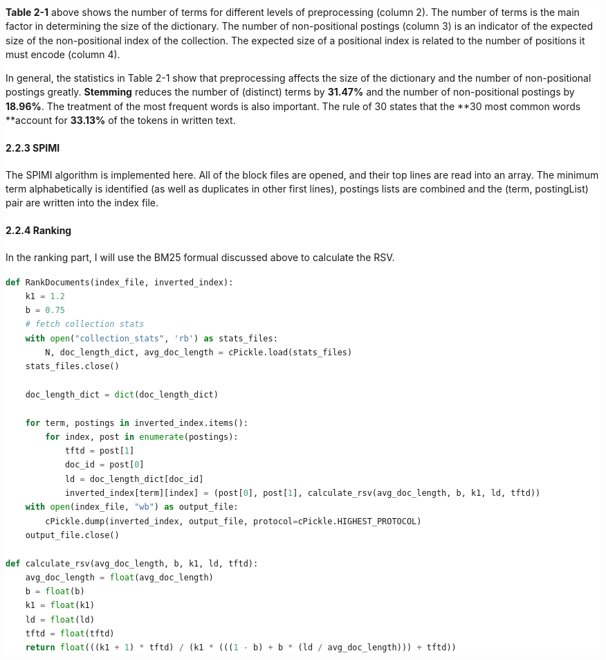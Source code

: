 **Table 2-1** above shows the number of terms for different levels of preprocessing (column 2). The number of terms is the main factor in determining the size of the dictionary. The number of non-positional postings (column 3) is an indicator of the expected size of the non-positional index of the collection. The expected size of a positional index is related to the number of positions it must encode (column 4).

In general, the statistics in Table 2-1 show that preprocessing affects the size of the dictionary and the number of non-positional postings greatly. **Stemming** reduces the number of (distinct) terms by **31.47%** and the number of non-positional postings by **18.96%**. The treatment of the most frequent words is also important. The rule of 30 states that the **30 most common words **account for **33.13%** of the tokens in written text. 


#### 2.2.3 SPIMI

The SPIMI algorithm is implemented here. All of the block files are opened, and their top lines are read into an array. The minimum term alphabetically is identified (as well as duplicates in other first lines), postings lists are combined and the (term, postingList) pair are written into the index file.

#### 2.2.4 Ranking

In the ranking part, I will use the BM25 formual discussed above to calculate the RSV.

```python
def RankDocuments(index_file, inverted_index):
    k1 = 1.2
    b = 0.75
    # fetch collection stats
    with open("collection_stats", 'rb') as stats_files:
        N, doc_length_dict, avg_doc_length = cPickle.load(stats_files)
    stats_files.close()

    doc_length_dict = dict(doc_length_dict)

    for term, postings in inverted_index.items():
        for index, post in enumerate(postings):
            tftd = post[1]
            doc_id = post[0]
            ld = doc_length_dict[doc_id]
            inverted_index[term][index] = (post[0], post[1], calculate_rsv(avg_doc_length, b, k1, ld, tftd))
    with open(index_file, "wb") as output_file:
        cPickle.dump(inverted_index, output_file, protocol=cPickle.HIGHEST_PROTOCOL)
    output_file.close()

def calculate_rsv(avg_doc_length, b, k1, ld, tftd):
    avg_doc_length = float(avg_doc_length)
    b = float(b)
    k1 = float(k1)
    ld = float(ld)
    tftd = float(tftd)
    return float(((k1 + 1) * tftd) / (k1 * (((1 - b) + b * (ld / avg_doc_length))) + tftd))
```
